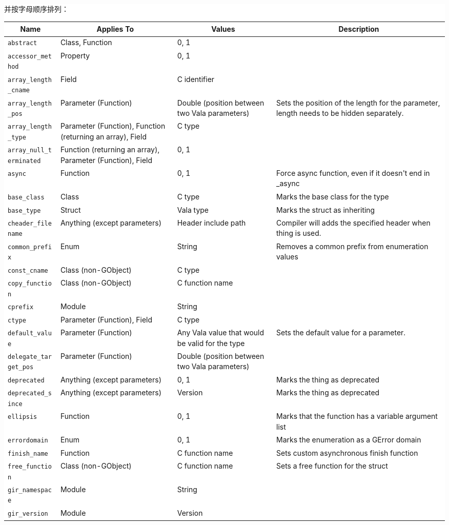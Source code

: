    并按字母顺序排列：

   | **Name**                | **Applies To**                                               | **Values**                                            | **Description**                                              |
   | ----------------------- | ------------------------------------------------------------ | ----------------------------------------------------- | ------------------------------------------------------------ |
   | `abstract`              | Class, Function                                              | 0, 1                                                  |                                                              |
   | `accessor_method`       | Property                                                     | 0, 1                                                  |                                                              |
   | `array_length_cname`    | Field                                                        | C identifier                                          |                                                              |
   | `array_length_pos`      | Parameter (Function)                                         | Double (position between two Vala parameters)         | Sets the position of the length for the parameter, length needs to be hidden separately. |
   | `array_length_type`     | Parameter (Function), Function (returning an array), Field   | C type                                                |                                                              |
   | `array_null_terminated` | Function (returning an array), Parameter (Function), Field   | 0, 1                                                  |                                                              |
   | `async`                 | Function                                                     | 0, 1                                                  | Force async function, even if it doesn't end in _async       |
   | `base_class`            | Class                                                        | C type                                                | Marks the base class for the type                            |
   | `base_type`             | Struct                                                       | Vala type                                             | Marks the struct as inheriting                               |
   | `cheader_filename`      | Anything (except parameters)                                 | Header include path                                   | Compiler will adds the specified header when thing is used.  |
   | `common_prefix`         | Enum                                                         | String                                                | Removes a common prefix from enumeration values              |
   | `const_cname`           | Class (non-GObject)                                          | C type                                                |                                                              |
   | `copy_function`         | Class (non-GObject)                                          | C function name                                       |                                                              |
   | `cprefix`               | Module                                                       | String                                                |                                                              |
   | `ctype`                 | Parameter (Function), Field                                  | C type                                                |                                                              |
   | `default_value`         | Parameter (Function)                                         | Any Vala value that would be valid for the type       | Sets the default value for a parameter.                      |
   | `delegate_target_pos`   | Parameter (Function)                                         | Double (position between two Vala parameters)         |                                                              |
   | `deprecated`            | Anything (except parameters)                                 | 0, 1                                                  | Marks the thing as deprecated                                |
   | `deprecated_since`      | Anything (except parameters)                                 | Version                                               | Marks the thing as deprecated                                |
   | `ellipsis`              | Function                                                     | 0, 1                                                  | Marks that the function has a variable argument list         |
   | `errordomain`           | Enum                                                         | 0, 1                                                  | Marks the enumeration as a GError domain                     |
   | `finish_name`           | Function                                                     | C function name                                       | Sets custom asynchronous finish function                     |
   | `free_function`         | Class (non-GObject)                                          | C function name                                       | Sets a free function for the struct                          |
   | `gir_namespace`         | Module                                                       | String                                                |                                                              |
   | `gir_version`           | Module                                                       | Version                                               |                                                              |